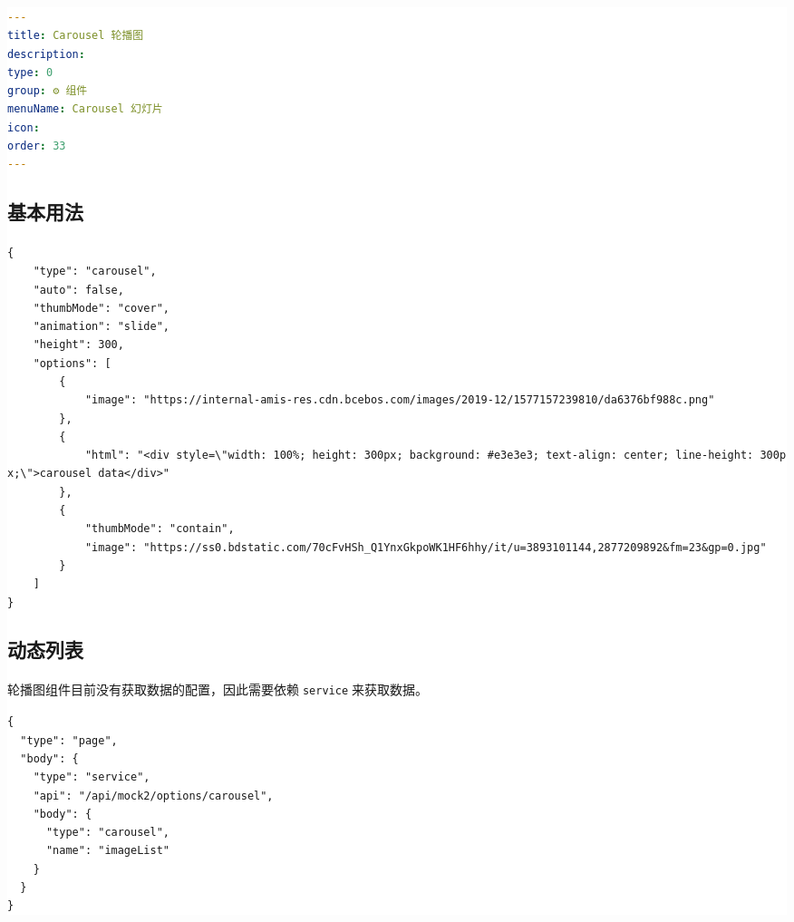 ```yaml
---
title: Carousel 轮播图
description:
type: 0
group: ⚙ 组件
menuName: Carousel 幻灯片
icon:
order: 33
---
```


## 基本用法

```schema: scope="body"
{
    "type": "carousel",
    "auto": false,
    "thumbMode": "cover",
    "animation": "slide",
    "height": 300,
    "options": [
        {
            "image": "https://internal-amis-res.cdn.bcebos.com/images/2019-12/1577157239810/da6376bf988c.png"
        },
        {
            "html": "<div style=\"width: 100%; height: 300px; background: #e3e3e3; text-align: center; line-height: 300px;\">carousel data</div>"
        },
        {
            "thumbMode": "contain",
            "image": "https://ss0.bdstatic.com/70cFvHSh_Q1YnxGkpoWK1HF6hhy/it/u=3893101144,2877209892&fm=23&gp=0.jpg"
        }
    ]
}
```

## 动态列表

轮播图组件目前没有获取数据的配置，因此需要依赖 `service` 来获取数据。

```schema: scope="body"
{
  "type": "page",
  "body": {
    "type": "service",
    "api": "/api/mock2/options/carousel",
    "body": {
      "type": "carousel",
      "name": "imageList"
    }
  }
}
```
